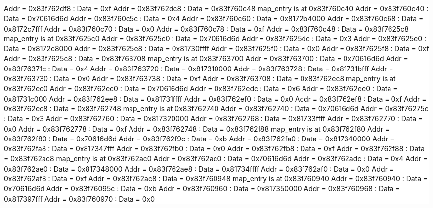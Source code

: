    Addr = 0x83f762df8 : Data = 0xf
   Addr = 0x83f762dc8 : Data = 0x83f760c48
   map_entry is at 0x83f760c40
   Addr = 0x83f760c40 : Data = 0x70616d6d
   Addr = 0x83f760c5c : Data = 0x4
   Addr = 0x83f760c60 : Data = 0x8172b4000
   Addr = 0x83f760c68 : Data = 0x8172c7fff
   Addr = 0x83f760c70 : Data = 0x0
   Addr = 0x83f760c78 : Data = 0xf
   Addr = 0x83f760c48 : Data = 0x83f7625c8
   map_entry is at 0x83f7625c0
   Addr = 0x83f7625c0 : Data = 0x70616d6d
   Addr = 0x83f7625dc : Data = 0x3
   Addr = 0x83f7625e0 : Data = 0x8172c8000
   Addr = 0x83f7625e8 : Data = 0x81730ffff
   Addr = 0x83f7625f0 : Data = 0x0
   Addr = 0x83f7625f8 : Data = 0xf
   Addr = 0x83f7625c8 : Data = 0x83f763708
   map_entry is at 0x83f763700
   Addr = 0x83f763700 : Data = 0x70616d6d
   Addr = 0x83f76371c : Data = 0x4
   Addr = 0x83f763720 : Data = 0x817310000
   Addr = 0x83f763728 : Data = 0x81731bfff
   Addr = 0x83f763730 : Data = 0x0
   Addr = 0x83f763738 : Data = 0xf
   Addr = 0x83f763708 : Data = 0x83f762ec8
   map_entry is at 0x83f762ec0
   Addr = 0x83f762ec0 : Data = 0x70616d6d
   Addr = 0x83f762edc : Data = 0x6
   Addr = 0x83f762ee0 : Data = 0x81731c000
   Addr = 0x83f762ee8 : Data = 0x81731ffff
   Addr = 0x83f762ef0 : Data = 0x0
   Addr = 0x83f762ef8 : Data = 0xf
   Addr = 0x83f762ec8 : Data = 0x83f762748
   map_entry is at 0x83f762740
   Addr = 0x83f762740 : Data = 0x70616d6d
   Addr = 0x83f76275c : Data = 0x3
   Addr = 0x83f762760 : Data = 0x817320000
   Addr = 0x83f762768 : Data = 0x81733ffff
   Addr = 0x83f762770 : Data = 0x0
   Addr = 0x83f762778 : Data = 0xf
   Addr = 0x83f762748 : Data = 0x83f762f88
   map_entry is at 0x83f762f80
   Addr = 0x83f762f80 : Data = 0x70616d6d
   Addr = 0x83f762f9c : Data = 0xb
   Addr = 0x83f762fa0 : Data = 0x817340000
   Addr = 0x83f762fa8 : Data = 0x817347fff
   Addr = 0x83f762fb0 : Data = 0x0
   Addr = 0x83f762fb8 : Data = 0xf
   Addr = 0x83f762f88 : Data = 0x83f762ac8
   map_entry is at 0x83f762ac0
   Addr = 0x83f762ac0 : Data = 0x70616d6d
   Addr = 0x83f762adc : Data = 0x4
   Addr = 0x83f762ae0 : Data = 0x817348000
   Addr = 0x83f762ae8 : Data = 0x81734ffff
   Addr = 0x83f762af0 : Data = 0x0
   Addr = 0x83f762af8 : Data = 0xf
   Addr = 0x83f762ac8 : Data = 0x83f760948
   map_entry is at 0x83f760940
   Addr = 0x83f760940 : Data = 0x70616d6d
   Addr = 0x83f76095c : Data = 0xb
   Addr = 0x83f760960 : Data = 0x817350000
   Addr = 0x83f760968 : Data = 0x817397fff
   Addr = 0x83f760970 : Data = 0x0